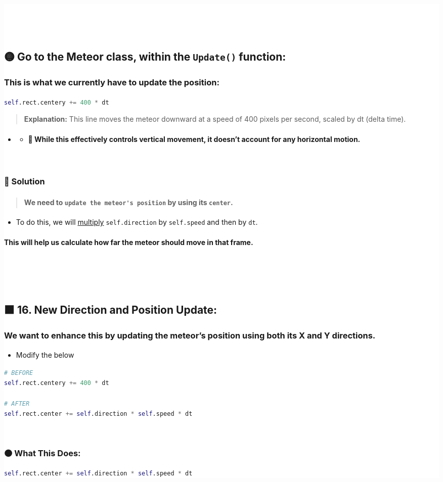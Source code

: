 <br>
<br>
<br>

## 🟡 Go to the Meteor class, within the `Update()` function:

### This is what we currently have to update the position:

```python
self.rect.centery += 400 * dt
```
>**Explanation:** This line moves the meteor downward at a speed of 400 pixels per second, scaled by dt (delta time).

 - - #### 🔴 While this effectively controls vertical movement, it doesn’t account for any horizontal motion.

<br>

### 🌈 Solution

> #### We need to `update the meteor's position` by using its `center`.

- To do this, we will <u>multiply</u> `self.direction` by `self.speed` and then by `dt`.

#### This will help us calculate how far the meteor should move in that frame.

<br>
<br>
<br>

## 🟧 16. New Direction and Position Update:

### We want to enhance this by updating the meteor’s position using both its X and Y directions.

- Modify the below


```python
# BEFORE
self.rect.centery += 400 * dt

# AFTER
self.rect.center += self.direction * self.speed * dt
```
<br>

### 🟠 What This Does:

```python
self.rect.center += self.direction * self.speed * dt
```
